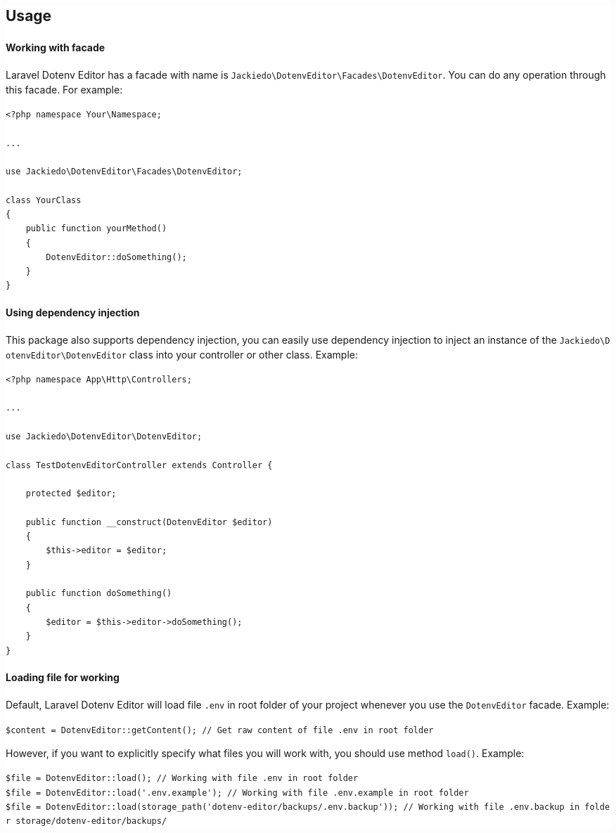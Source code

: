 ## Usage

#### Working with facade
Laravel Dotenv Editor has a facade with name is `Jackiedo\DotenvEditor\Facades\DotenvEditor`. You can do any operation through this facade. For example:

    <?php namespace Your\Namespace;

    ...

    use Jackiedo\DotenvEditor\Facades\DotenvEditor;

    class YourClass
    {
        public function yourMethod()
        {
            DotenvEditor::doSomething();
        }
    }

#### Using dependency injection
This package also supports dependency injection, you can easily use dependency injection to inject an instance of the `Jackiedo\DotenvEditor\DotenvEditor` class into your controller or other class. Example:

    <?php namespace App\Http\Controllers;

    ...

    use Jackiedo\DotenvEditor\DotenvEditor;

    class TestDotenvEditorController extends Controller {

        protected $editor;

        public function __construct(DotenvEditor $editor)
        {
            $this->editor = $editor;
        }

        public function doSomething()
        {
            $editor = $this->editor->doSomething();
        }
    }

#### Loading file for working
Default, Laravel Dotenv Editor will load file `.env` in root folder of your project whenever you use the `DotenvEditor` facade. Example:

    $content = DotenvEditor::getContent(); // Get raw content of file .env in root folder

However, if you want to explicitly specify what files you will work with, you should use method `load()`. Example:

    $file = DotenvEditor::load(); // Working with file .env in root folder
    $file = DotenvEditor::load('.env.example'); // Working with file .env.example in root folder
    $file = DotenvEditor::load(storage_path('dotenv-editor/backups/.env.backup')); // Working with file .env.backup in folder storage/dotenv-editor/backups/
